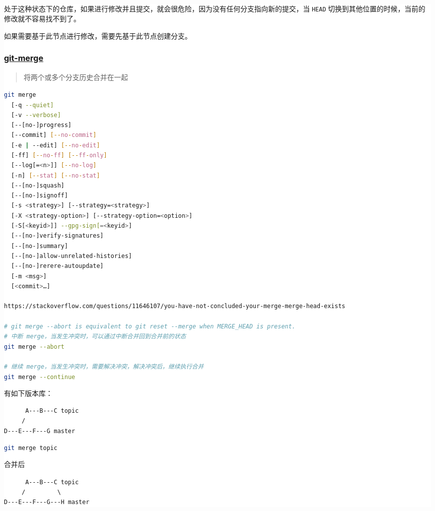 处于这种状态下的仓库，如果进行修改并且提交，就会很危险，因为没有任何分支指向新的提交，当 `HEAD` 切换到其他位置的时候，当前的修改就不容易找不到了。

如果需要基于此节点进行修改，需要先基于此节点创建分支。

### [git-merge](https://git-scm.com/docs/git-merge)

> 将两个或多个分支历史合并在一起

```sh
git merge
  [-q --quiet]
  [-v --verbose]
  [--[no-]progress]
  [--commit] [--no-commit]
  [-e | --edit] [--no-edit]
  [-ff] [--no-ff] [--ff-only]
  [--log[=<n>]] [--no-log]
  [-n] [--stat] [--no-stat]
  [--[no-]squash]
  [--[no-]signoff]
  [-s <strategy>] [--strategy=<strategy>]
  [-X <strategy-option>] [--strategy-option=<option>]
  [-S[<keyid>]] --gpg-sign[=<keyid>]
  [--[no-]verify-signatures]
  [--[no-]summary]
  [--[no-]allow-unrelated-histories]
  [--[no-]rerere-autoupdate]
  [-m <msg>]
  [<commit>…​]

https://stackoverflow.com/questions/11646107/you-have-not-concluded-your-merge-merge-head-exists

# git merge --abort is equivalent to git reset --merge when MERGE_HEAD is present.
# 中断 merge，当发生冲突时，可以通过中断合并回到合并前的状态
git merge --abort

# 继续 merge，当发生冲突时，需要解决冲突，解决冲突后，继续执行合并
git merge --continue
```

有如下版本库：

```txt
      A---B---C topic
     /
D---E---F---G master
```

```sh
git merge topic
```

合并后

```txt
      A---B---C topic
     /         \
D---E---F---G---H master
```

